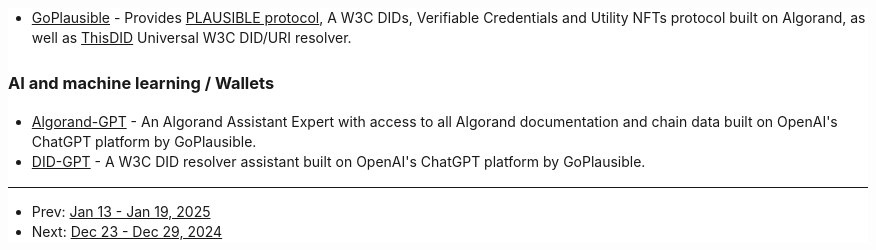 *   [GoPlausible](https://goplausible.com) - Provides [PLAUSIBLE protocol](https://github.com/GoPlausible), A W3C DIDs, Verifiable Credentials and Utility NFTs protocol built on Algorand, as well as [ThisDID](https://thisdid.com) Universal W3C DID/URI resolver.

### AI and machine learning / Wallets

*   [Algorand-GPT](https://chatgpt.com/g/g-izA6hnC93-algorand-gpt) - An Algorand Assistant Expert with access to all Algorand documentation and chain data built on OpenAI's ChatGPT platform by GoPlausible.
*   [DID-GPT](https://chatgpt.com/g/g-rOCQculZQ-did-gpt) - A W3C DID resolver assistant built on OpenAI's ChatGPT platform by GoPlausible.

---

- Prev: [Jan 13 - Jan 19, 2025](/content/2025/2/README.md)
- Next: [Dec 23 - Dec 29, 2024](/content/2024/52/README.md)